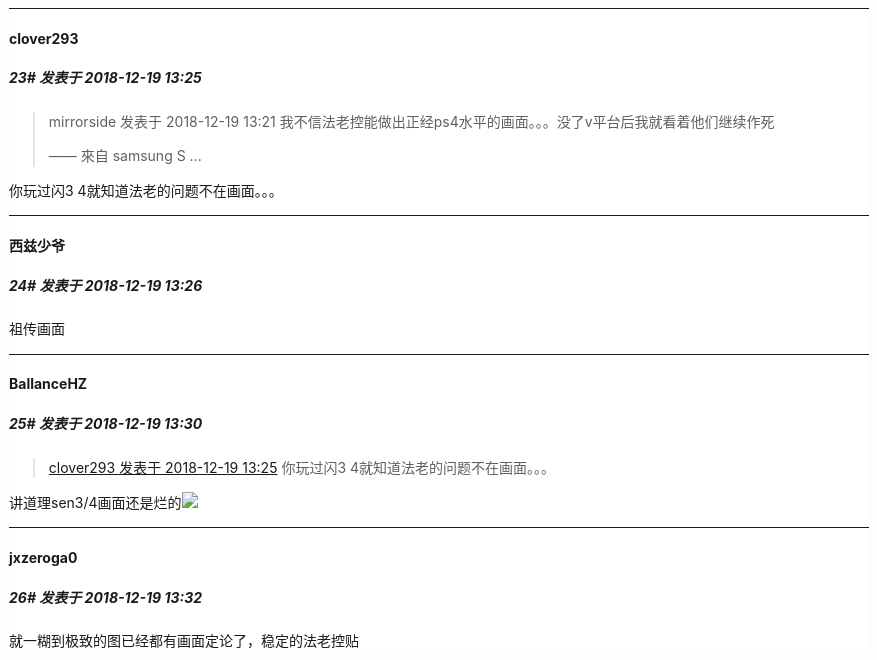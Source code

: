 


-----

####  clover293  
##### 23#       发表于 2018-12-19 13:25



<blockquote>mirrorside 发表于 2018-12-19 13:21
我不信法老控能做出正经ps4水平的画面。。。没了v平台后我就看着他们继续作死


—— 來自 samsung S ...</blockquote>
你玩过闪3 4就知道法老的问题不在画面。。。







-----

####  西兹少爷  
##### 24#       发表于 2018-12-19 13:26




祖传画面







-----

####  BallanceHZ  
##### 25#       发表于 2018-12-19 13:30



<blockquote><a href="httphttps://bbs.saraba1st.com/2b/forum.php?mod=redirect&amp;goto=findpost&amp;pid=41993893&amp;ptid=1798614" target="_blank">clover293 发表于 2018-12-19 13:25</a>
你玩过闪3 4就知道法老的问题不在画面。。。</blockquote>
讲道理sen3/4画面还是烂的<img src="https://static.saraba1st.com/image/smiley/face2017/068.png" referrerpolicy="no-referrer">







-----

####  jxzeroga0  
##### 26#       发表于 2018-12-19 13:32




就一糊到极致的图已经都有画面定论了，稳定的法老控贴
